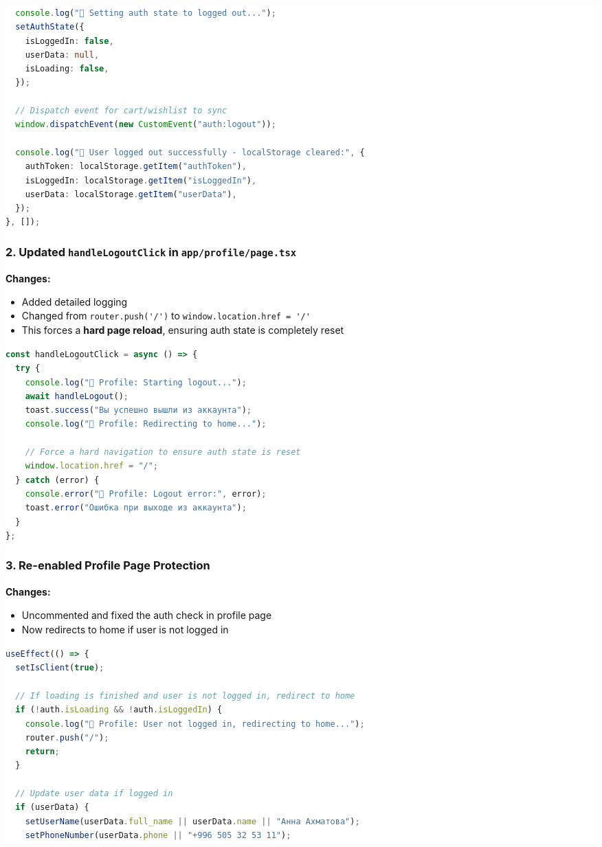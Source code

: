 ```typescript
  console.log("🔴 Setting auth state to logged out...");
  setAuthState({
    isLoggedIn: false,
    userData: null,
    isLoading: false,
  });

  // Dispatch event for cart/wishlist to sync
  window.dispatchEvent(new CustomEvent("auth:logout"));

  console.log("🔴 User logged out successfully - localStorage cleared:", {
    authToken: localStorage.getItem("authToken"),
    isLoggedIn: localStorage.getItem("isLoggedIn"),
    userData: localStorage.getItem("userData"),
  });
}, []);
```

### 2. Updated `handleLogoutClick` in `app/profile/page.tsx`

**Changes:**

- Added detailed logging
- Changed from `router.push('/')` to `window.location.href = '/'`
- This forces a **hard page reload**, ensuring auth state is completely reset

```typescript
const handleLogoutClick = async () => {
  try {
    console.log("🔴 Profile: Starting logout...");
    await handleLogout();
    toast.success("Вы успешно вышли из аккаунта");
    console.log("🔴 Profile: Redirecting to home...");

    // Force a hard navigation to ensure auth state is reset
    window.location.href = "/";
  } catch (error) {
    console.error("🔴 Profile: Logout error:", error);
    toast.error("Ошибка при выходе из аккаунта");
  }
};
```

### 3. Re-enabled Profile Page Protection

**Changes:**

- Uncommented and fixed the auth check in profile page
- Now redirects to home if user is not logged in

```typescript
useEffect(() => {
  setIsClient(true);

  // If loading is finished and user is not logged in, redirect to home
  if (!auth.isLoading && !auth.isLoggedIn) {
    console.log("🔴 Profile: User not logged in, redirecting to home...");
    router.push("/");
    return;
  }

  // Update user data if logged in
  if (userData) {
    setUserName(userData.full_name || userData.name || "Анна Ахматова");
    setPhoneNumber(userData.phone || "+996 505 32 53 11");
```